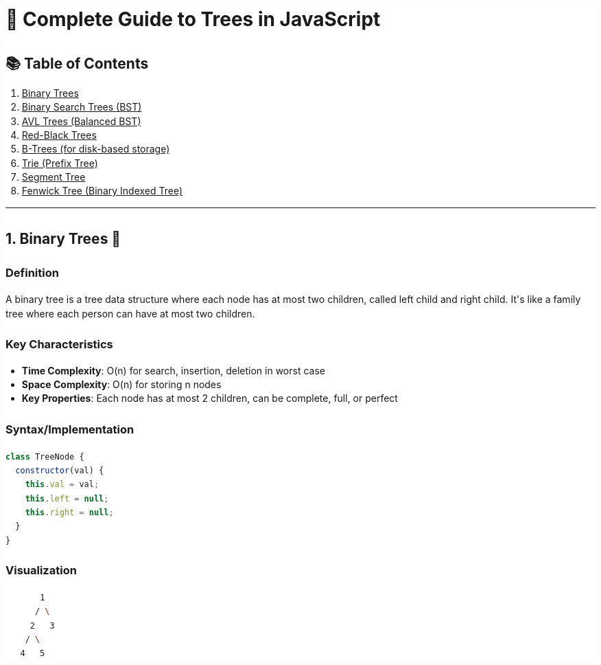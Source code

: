 # 🌳 Complete Guide to Trees in JavaScript

## 📚 Table of Contents

1. [Binary Trees](#1-binary-trees-)
2. [Binary Search Trees (BST)](#2-binary-search-trees-bst-)
3. [AVL Trees (Balanced BST)](#3-avl-trees-balanced-bst-️)
4. [Red-Black Trees](#4-red-black-trees-)
5. [B-Trees (for disk-based storage)](#5-b-trees-for-disk-based-storage-)
6. [Trie (Prefix Tree)](#6-trie-prefix-tree-)
7. [Segment Tree](#7-segment-tree-)
8. [Fenwick Tree (Binary Indexed Tree)](#8-fenwick-tree-binary-indexed-tree-)

---

## 1. Binary Trees 🌲

### Definition

A binary tree is a tree data structure where each node has at most two children,
called left child and right child. It's like a family tree where each person can
have at most two children.

### Key Characteristics

- **Time Complexity**: O(n) for search, insertion, deletion in worst case
- **Space Complexity**: O(n) for storing n nodes
- **Key Properties**: Each node has at most 2 children, can be complete, full,
  or perfect

### Syntax/Implementation

```javascript
class TreeNode {
  constructor(val) {
    this.val = val;
    this.left = null;
    this.right = null;
  }
}
```

### Visualization

```bash
       1
      / \
     2   3
    / \
   4   5
```
